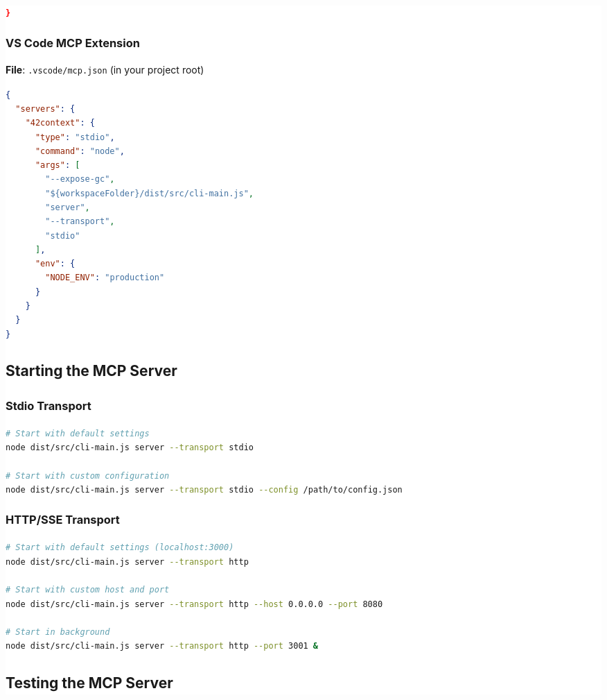 ```json
}
```

### VS Code MCP Extension

**File**: `.vscode/mcp.json` (in your project root)

```json
{
  "servers": {
    "42context": {
      "type": "stdio",
      "command": "node",
      "args": [
        "--expose-gc",
        "${workspaceFolder}/dist/src/cli-main.js",
        "server",
        "--transport",
        "stdio"
      ],
      "env": {
        "NODE_ENV": "production"
      }
    }
  }
}
```

## Starting the MCP Server

### Stdio Transport
```bash
# Start with default settings
node dist/src/cli-main.js server --transport stdio

# Start with custom configuration
node dist/src/cli-main.js server --transport stdio --config /path/to/config.json
```

### HTTP/SSE Transport
```bash
# Start with default settings (localhost:3000)
node dist/src/cli-main.js server --transport http

# Start with custom host and port
node dist/src/cli-main.js server --transport http --host 0.0.0.0 --port 8080

# Start in background
node dist/src/cli-main.js server --transport http --port 3001 &
```

## Testing the MCP Server
